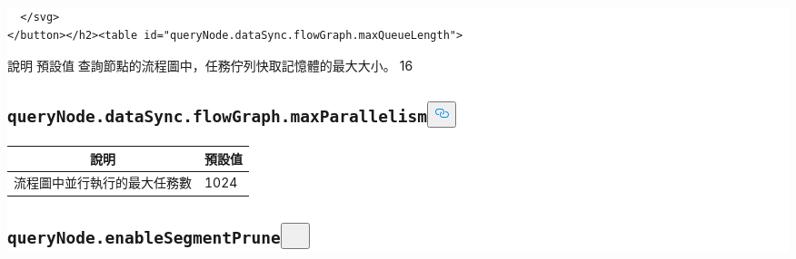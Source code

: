       </svg>
    </button></h2><table id="queryNode.dataSync.flowGraph.maxQueueLength">
  <thead>
    <tr>
      <th class="width80">說明</th>
      <th class="width20">預設值</th> 
    </tr>
  </thead>
  <tbody>
    <tr>
      <td>        查詢節點的流程圖中，任務佇列快取記憶體的最大大小。      </td>
      <td>16</td>
    </tr>
  </tbody>
</table>
<h2 id="queryNodedataSyncflowGraphmaxParallelism" class="common-anchor-header"><code translate="no">queryNode.dataSync.flowGraph.maxParallelism</code><button data-href="#queryNodedataSyncflowGraphmaxParallelism" class="anchor-icon" translate="no">
      <svg translate="no"
        aria-hidden="true"
        focusable="false"
        height="20"
        version="1.1"
        viewBox="0 0 16 16"
        width="16"
      >
        <path
          fill="#0092E4"
          fill-rule="evenodd"
          d="M4 9h1v1H4c-1.5 0-3-1.69-3-3.5S2.55 3 4 3h4c1.45 0 3 1.69 3 3.5 0 1.41-.91 2.72-2 3.25V8.59c.58-.45 1-1.27 1-2.09C10 5.22 8.98 4 8 4H4c-.98 0-2 1.22-2 2.5S3 9 4 9zm9-3h-1v1h1c1 0 2 1.22 2 2.5S13.98 12 13 12H9c-.98 0-2-1.22-2-2.5 0-.83.42-1.64 1-2.09V6.25c-1.09.53-2 1.84-2 3.25C6 11.31 7.55 13 9 13h4c1.45 0 3-1.69 3-3.5S14.5 6 13 6z"
        ></path>
      </svg>
    </button></h2><table id="queryNode.dataSync.flowGraph.maxParallelism">
  <thead>
    <tr>
      <th class="width80">說明</th>
      <th class="width20">預設值</th> 
    </tr>
  </thead>
  <tbody>
    <tr>
      <td>        流程圖中並行執行的最大任務數      </td>
      <td>1024</td>
    </tr>
  </tbody>
</table>
<h2 id="queryNodeenableSegmentPrune" class="common-anchor-header"><code translate="no">queryNode.enableSegmentPrune</code><button data-href="#queryNodeenableSegmentPrune" class="anchor-icon" translate="no">
      <svg translate="no"
        aria-hidden="true"
        focusable="false"
        height="20"
        version="1.1"
        viewBox="0 0 16 16"
        width="16"
      >
        <path
          fill="#0092E4"
          fill-rule="evenodd"